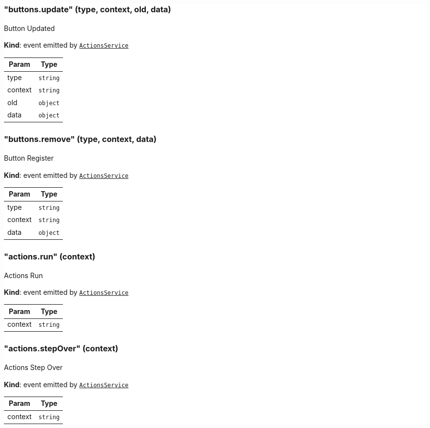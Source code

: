 <a name="event_ActionsServicebuttons.update"></a>

### "buttons.update" (type, context, old, data)
Button Updated

**Kind**: event emitted by [<code>ActionsService</code>](#ActionsService)  

| Param | Type |
| --- | --- |
| type | <code>string</code> | 
| context | <code>string</code> | 
| old | <code>object</code> | 
| data | <code>object</code> | 

<a name="event_ActionsServicebuttons.remove"></a>

### "buttons.remove" (type, context, data)
Button Register

**Kind**: event emitted by [<code>ActionsService</code>](#ActionsService)  

| Param | Type |
| --- | --- |
| type | <code>string</code> | 
| context | <code>string</code> | 
| data | <code>object</code> | 

<a name="event_ActionsServiceactions.run"></a>

### "actions.run" (context)
Actions Run

**Kind**: event emitted by [<code>ActionsService</code>](#ActionsService)  

| Param | Type |
| --- | --- |
| context | <code>string</code> | 

<a name="event_ActionsServiceactions.stepOver"></a>

### "actions.stepOver" (context)
Actions Step Over

**Kind**: event emitted by [<code>ActionsService</code>](#ActionsService)  

| Param | Type |
| --- | --- |
| context | <code>string</code> | 

<a name="event_ActionsServiceactions.stepInto"></a>

